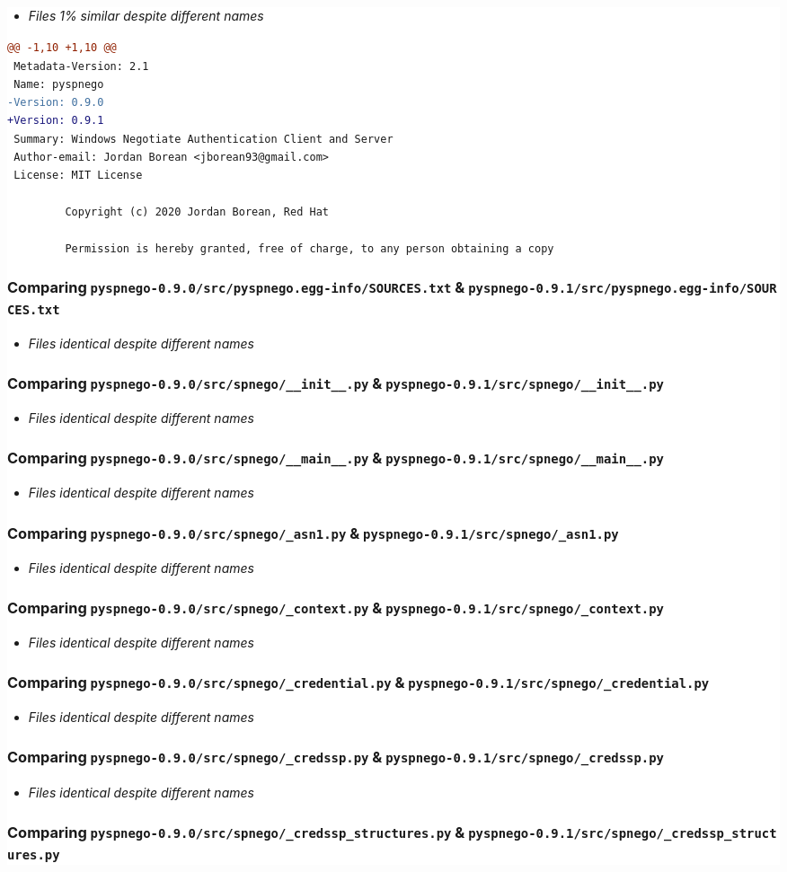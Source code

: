  * *Files 1% similar despite different names*

```diff
@@ -1,10 +1,10 @@
 Metadata-Version: 2.1
 Name: pyspnego
-Version: 0.9.0
+Version: 0.9.1
 Summary: Windows Negotiate Authentication Client and Server
 Author-email: Jordan Borean <jborean93@gmail.com>
 License: MIT License
         
         Copyright (c) 2020 Jordan Borean, Red Hat
         
         Permission is hereby granted, free of charge, to any person obtaining a copy
```

### Comparing `pyspnego-0.9.0/src/pyspnego.egg-info/SOURCES.txt` & `pyspnego-0.9.1/src/pyspnego.egg-info/SOURCES.txt`

 * *Files identical despite different names*

### Comparing `pyspnego-0.9.0/src/spnego/__init__.py` & `pyspnego-0.9.1/src/spnego/__init__.py`

 * *Files identical despite different names*

### Comparing `pyspnego-0.9.0/src/spnego/__main__.py` & `pyspnego-0.9.1/src/spnego/__main__.py`

 * *Files identical despite different names*

### Comparing `pyspnego-0.9.0/src/spnego/_asn1.py` & `pyspnego-0.9.1/src/spnego/_asn1.py`

 * *Files identical despite different names*

### Comparing `pyspnego-0.9.0/src/spnego/_context.py` & `pyspnego-0.9.1/src/spnego/_context.py`

 * *Files identical despite different names*

### Comparing `pyspnego-0.9.0/src/spnego/_credential.py` & `pyspnego-0.9.1/src/spnego/_credential.py`

 * *Files identical despite different names*

### Comparing `pyspnego-0.9.0/src/spnego/_credssp.py` & `pyspnego-0.9.1/src/spnego/_credssp.py`

 * *Files identical despite different names*

### Comparing `pyspnego-0.9.0/src/spnego/_credssp_structures.py` & `pyspnego-0.9.1/src/spnego/_credssp_structures.py`
